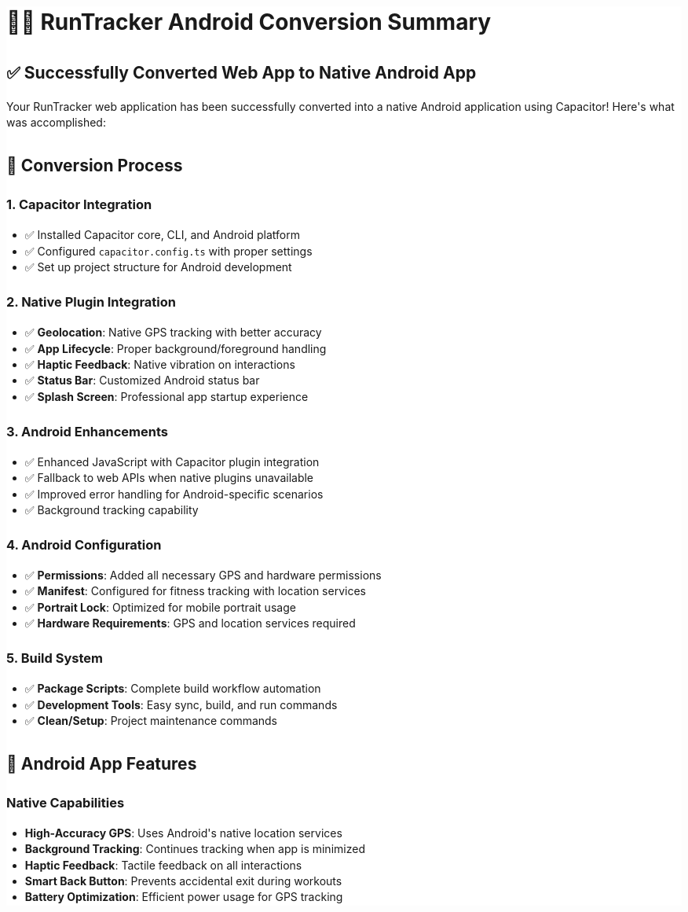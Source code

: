# 🏃‍♀️ RunTracker Android Conversion Summary

## ✅ Successfully Converted Web App to Native Android App

Your RunTracker web application has been successfully converted into a native Android application using Capacitor! Here's what was accomplished:

## 🔄 Conversion Process

### 1. **Capacitor Integration**
- ✅ Installed Capacitor core, CLI, and Android platform
- ✅ Configured `capacitor.config.ts` with proper settings
- ✅ Set up project structure for Android development

### 2. **Native Plugin Integration**
- ✅ **Geolocation**: Native GPS tracking with better accuracy
- ✅ **App Lifecycle**: Proper background/foreground handling
- ✅ **Haptic Feedback**: Native vibration on interactions
- ✅ **Status Bar**: Customized Android status bar
- ✅ **Splash Screen**: Professional app startup experience

### 3. **Android Enhancements**
- ✅ Enhanced JavaScript with Capacitor plugin integration
- ✅ Fallback to web APIs when native plugins unavailable
- ✅ Improved error handling for Android-specific scenarios
- ✅ Background tracking capability

### 4. **Android Configuration**
- ✅ **Permissions**: Added all necessary GPS and hardware permissions
- ✅ **Manifest**: Configured for fitness tracking with location services
- ✅ **Portrait Lock**: Optimized for mobile portrait usage
- ✅ **Hardware Requirements**: GPS and location services required

### 5. **Build System**
- ✅ **Package Scripts**: Complete build workflow automation
- ✅ **Development Tools**: Easy sync, build, and run commands
- ✅ **Clean/Setup**: Project maintenance commands

## 📱 Android App Features

### Native Capabilities
- **High-Accuracy GPS**: Uses Android's native location services
- **Background Tracking**: Continues tracking when app is minimized
- **Haptic Feedback**: Tactile feedback on all interactions
- **Smart Back Button**: Prevents accidental exit during workouts
- **Battery Optimization**: Efficient power usage for GPS tracking
